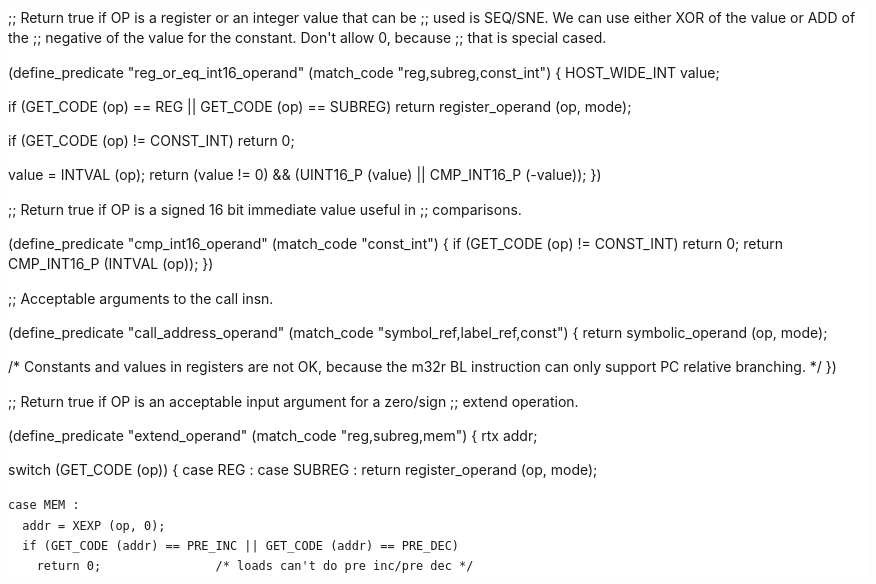 ;; Return true if OP is a register or an integer value that can be
;; used is SEQ/SNE.  We can use either XOR of the value or ADD of the
;; negative of the value for the constant.  Don't allow 0, because
;; that is special cased.

(define_predicate "reg_or_eq_int16_operand"
  (match_code "reg,subreg,const_int")
{
  HOST_WIDE_INT value;

  if (GET_CODE (op) == REG || GET_CODE (op) == SUBREG)
    return register_operand (op, mode);

  if (GET_CODE (op) != CONST_INT)
    return 0;

  value = INTVAL (op);
  return (value != 0) && (UINT16_P (value) || CMP_INT16_P (-value));
})

;; Return true if OP is a signed 16 bit immediate value useful in
;; comparisons.

(define_predicate "cmp_int16_operand"
  (match_code "const_int")
{
  if (GET_CODE (op) != CONST_INT)
    return 0;
  return CMP_INT16_P (INTVAL (op));
})

;; Acceptable arguments to the call insn.

(define_predicate "call_address_operand"
  (match_code "symbol_ref,label_ref,const")
{
  return symbolic_operand (op, mode);

/* Constants and values in registers are not OK, because
   the m32r BL instruction can only support PC relative branching.  */
})

;; Return true if OP is an acceptable input argument for a zero/sign
;; extend operation.

(define_predicate "extend_operand"
  (match_code "reg,subreg,mem")
{
  rtx addr;

  switch (GET_CODE (op))
    {
    case REG :
    case SUBREG :
      return register_operand (op, mode);

    case MEM :
      addr = XEXP (op, 0);
      if (GET_CODE (addr) == PRE_INC || GET_CODE (addr) == PRE_DEC)
        return 0;                /* loads can't do pre inc/pre dec */
